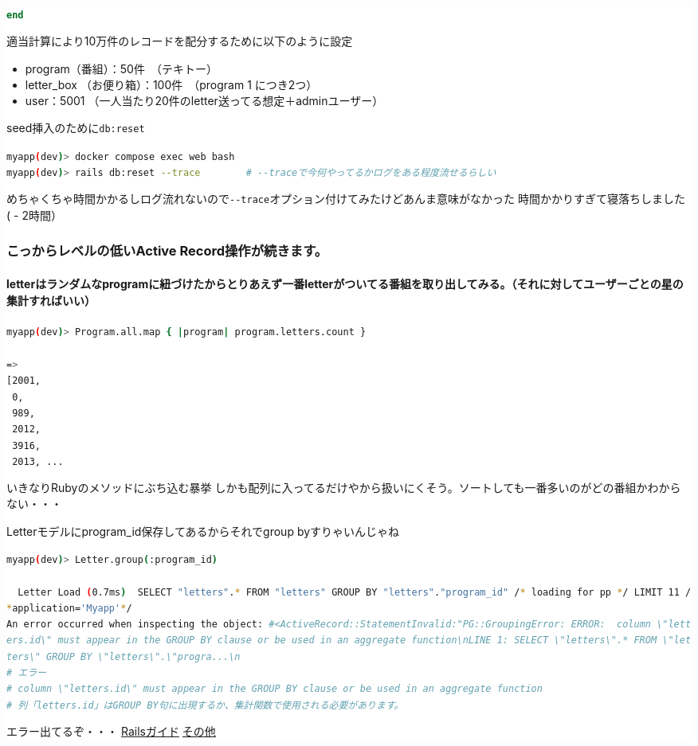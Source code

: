 ```ruby
end

```

適当計算により10万件のレコードを配分するために以下のように設定
- program（番組）：50件　（テキトー）
- letter_box （お便り箱）：100件　（program 1 につき2つ）
- user：5001 （一人当たり20件のletter送ってる想定＋adminユーザー）

seed挿入のために`db:reset`
```bash
myapp(dev)> docker compose exec web bash
myapp(dev)> rails db:reset --trace        # --traceで今何やってるかログをある程度流せるらしい
```
 
めちゃくちゃ時間かかるしログ流れないので`--trace`オプション付けてみたけどあんま意味がなかった
時間かかりすぎて寝落ちしました ( - 2時間）
 
### こっからレベルの低いActive Record操作が続きます。
#### letterはランダムなprogramに紐づけたからとりあえず一番letterがついてる番組を取り出してみる。（それに対してユーザーごとの星の集計すればいい）
 
```bash
myapp(dev)> Program.all.map { |program| program.letters.count }

=> 
[2001,
 0,
 989,
 2012,
 3916,
 2013, ...
```
いきなりRubyのメソッドにぶち込む暴挙
しかも配列に入ってるだけやから扱いにくそう。ソートしても一番多いのがどの番組かわからない・・・
 
Letterモデルにprogram_id保存してあるからそれでgroup byすりゃいんじゃね
```bash
myapp(dev)> Letter.group(:program_id)

  Letter Load (0.7ms)  SELECT "letters".* FROM "letters" GROUP BY "letters"."program_id" /* loading for pp */ LIMIT 11 /*application='Myapp'*/
An error occurred when inspecting the object: #<ActiveRecord::StatementInvalid:"PG::GroupingError: ERROR:  column \"letters.id\" must appear in the GROUP BY clause or be used in an aggregate function\nLINE 1: SELECT \"letters\".* FROM \"letters\" GROUP BY \"letters\".\"progra...\n
# エラー
# column \"letters.id\" must appear in the GROUP BY clause or be used in an aggregate function
# 列「letters.id」はGROUP BY句に出現するか、集計関数で使用される必要があります。
```
 
エラー出てるぞ・・・
[Railsガイド](https://railsguides.jp/v6.0/active_record_querying.html#%E3%82%B0%E3%83%AB%E3%83%BC%E3%83%97%E5%8C%96%E3%81%95%E3%82%8C%E3%81%9F%E9%A0%85%E7%9B%AE%E3%81%AE%E5%90%88%E8%A8%88)
[その他](https://pikawaka.com/rails/group)
 